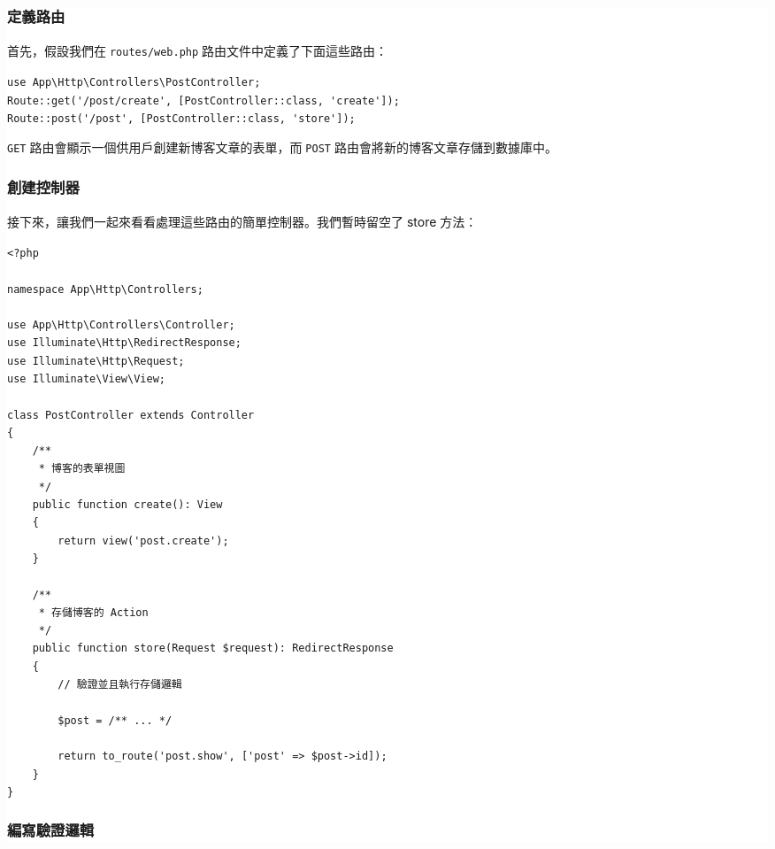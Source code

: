 <a name="quick-defining-the-routes"></a>
### 定義路由

首先，假設我們在 `routes/web.php` 路由文件中定義了下面這些路由：

```
use App\Http\Controllers\PostController;
Route::get('/post/create', [PostController::class, 'create']);
Route::post('/post', [PostController::class, 'store']);
```

`GET` 路由會顯示一個供用戶創建新博客文章的表單，而 `POST` 路由會將新的博客文章存儲到數據庫中。

<a name="quick-creating-the-controller"></a>
### 創建控制器
接下來，讓我們一起來看看處理這些路由的簡單控制器。我們暫時留空了 store 方法：

```
<?php

namespace App\Http\Controllers;

use App\Http\Controllers\Controller;
use Illuminate\Http\RedirectResponse;
use Illuminate\Http\Request;
use Illuminate\View\View;

class PostController extends Controller
{
    /**
     * 博客的表單視圖
     */
    public function create(): View
    {
        return view('post.create');
    }

    /**
     * 存儲博客的 Action
     */
    public function store(Request $request): RedirectResponse
    {
        // 驗證並且執行存儲邏輯

        $post = /** ... */

        return to_route('post.show', ['post' => $post->id]);
    }
}
```

<a name="quick-writing-the-validation-logic"></a>
### 編寫驗證邏輯
